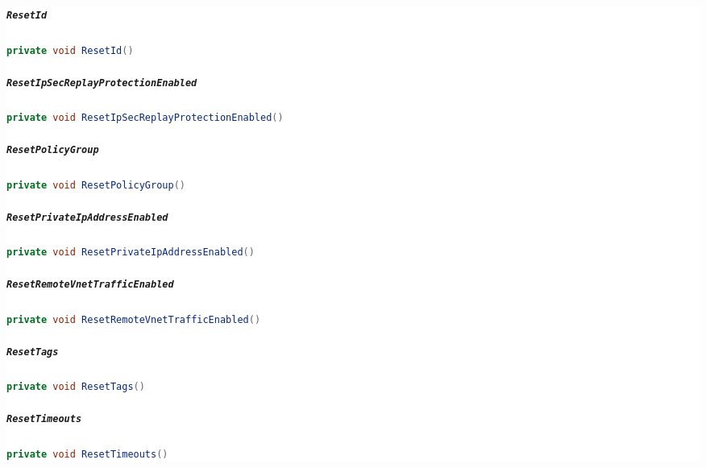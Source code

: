 ##### `ResetId` <a name="ResetId" id="@cdktf/provider-azurerm.virtualNetworkGateway.VirtualNetworkGateway.resetId"></a>

```csharp
private void ResetId()
```

##### `ResetIpSecReplayProtectionEnabled` <a name="ResetIpSecReplayProtectionEnabled" id="@cdktf/provider-azurerm.virtualNetworkGateway.VirtualNetworkGateway.resetIpSecReplayProtectionEnabled"></a>

```csharp
private void ResetIpSecReplayProtectionEnabled()
```

##### `ResetPolicyGroup` <a name="ResetPolicyGroup" id="@cdktf/provider-azurerm.virtualNetworkGateway.VirtualNetworkGateway.resetPolicyGroup"></a>

```csharp
private void ResetPolicyGroup()
```

##### `ResetPrivateIpAddressEnabled` <a name="ResetPrivateIpAddressEnabled" id="@cdktf/provider-azurerm.virtualNetworkGateway.VirtualNetworkGateway.resetPrivateIpAddressEnabled"></a>

```csharp
private void ResetPrivateIpAddressEnabled()
```

##### `ResetRemoteVnetTrafficEnabled` <a name="ResetRemoteVnetTrafficEnabled" id="@cdktf/provider-azurerm.virtualNetworkGateway.VirtualNetworkGateway.resetRemoteVnetTrafficEnabled"></a>

```csharp
private void ResetRemoteVnetTrafficEnabled()
```

##### `ResetTags` <a name="ResetTags" id="@cdktf/provider-azurerm.virtualNetworkGateway.VirtualNetworkGateway.resetTags"></a>

```csharp
private void ResetTags()
```

##### `ResetTimeouts` <a name="ResetTimeouts" id="@cdktf/provider-azurerm.virtualNetworkGateway.VirtualNetworkGateway.resetTimeouts"></a>

```csharp
private void ResetTimeouts()
```

